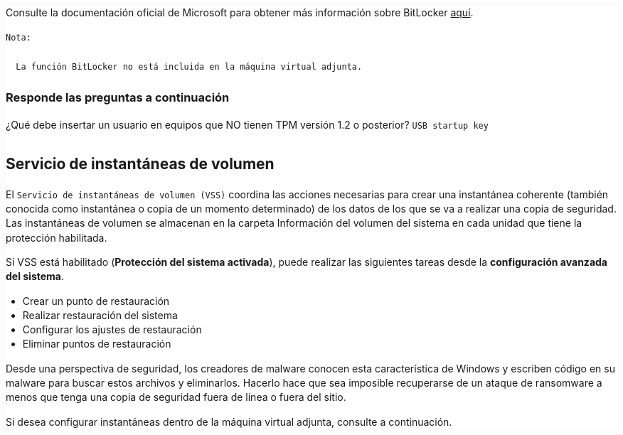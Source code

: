 Consulte la documentación oficial de Microsoft para obtener más información sobre BitLocker [aquí](https://learn.microsoft.com/en-us/windows/security/operating-system-security/data-protection/bitlocker/).

```cmd
Nota: 

  La función BitLocker no está incluida en la máquina virtual adjunta.
```

### Responde las preguntas a continuación
¿Qué debe insertar un usuario en equipos que NO tienen TPM versión 1.2 o posterior? `USB startup key`

## Servicio de instantáneas de volumen
El `Servicio de instantáneas de volumen (VSS)` coordina las acciones necesarias para crear una instantánea coherente (también conocida como instantánea o copia de un momento determinado) de los datos de los que se va a realizar una copia de seguridad. Las instantáneas de volumen se almacenan en la carpeta Información del volumen del sistema en cada unidad que tiene la protección habilitada.

Si VSS está habilitado (**Protección del sistema activada**), puede realizar las siguientes tareas desde la **configuración avanzada del sistema**.

- Crear un punto de restauración
- Realizar restauración del sistema
- Configurar los ajustes de restauración
- Eliminar puntos de restauración 

Desde una perspectiva de seguridad, los creadores de malware conocen esta característica de Windows y escriben código en su malware para buscar estos archivos y eliminarlos. Hacerlo hace que sea imposible recuperarse de un ataque de ransomware a menos que tenga una copia de seguridad fuera de línea o fuera del sitio.

Si desea configurar instantáneas dentro de la máquina virtual adjunta, consulte a continuación. 

<div align="center">